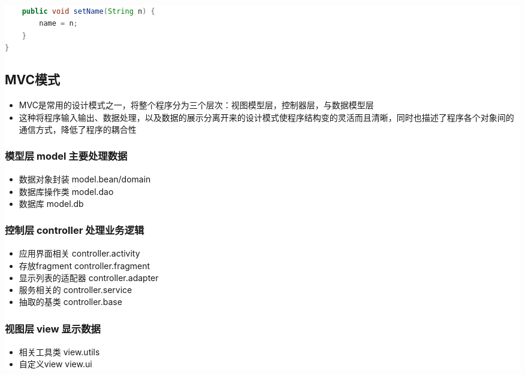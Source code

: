 ```java
    public void setName(String n) { 
        name = n;
    }
}
```





## MVC模式

- MVC是常用的设计模式之一，将整个程序分为三个层次：视图模型层，控制器层，与数据模型层
- 这种将程序输入输出、数据处理，以及数据的展示分离开来的设计模式使程序结构变的灵活而且清晰，同时也描述了程序各个对象间的通信方式，降低了程序的耦合性



### 模型层 model 主要处理数据

- 数据对象封装 model.bean/domain
- 数据库操作类 model.dao
- 数据库 model.db



### 控制层 controller 处理业务逻辑

- 应用界面相关 controller.activity
- 存放fragment controller.fragment
- 显示列表的适配器 controller.adapter
- 服务相关的 controller.service
- 抽取的基类 controller.base



### 视图层 view 显示数据

- 相关工具类 view.utils
- 自定义view view.ui


